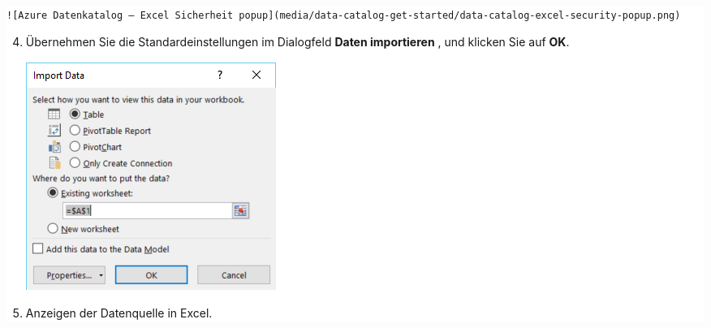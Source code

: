     ![Azure Datenkatalog – Excel Sicherheit popup](media/data-catalog-get-started/data-catalog-excel-security-popup.png)
4. Übernehmen Sie die Standardeinstellungen im Dialogfeld **Daten importieren** , und klicken Sie auf **OK**.

    ![Azure Datenkatalog – Excel importieren von Daten](media/data-catalog-get-started/data-catalog-excel-import-data.png)
5. Anzeigen der Datenquelle in Excel.
